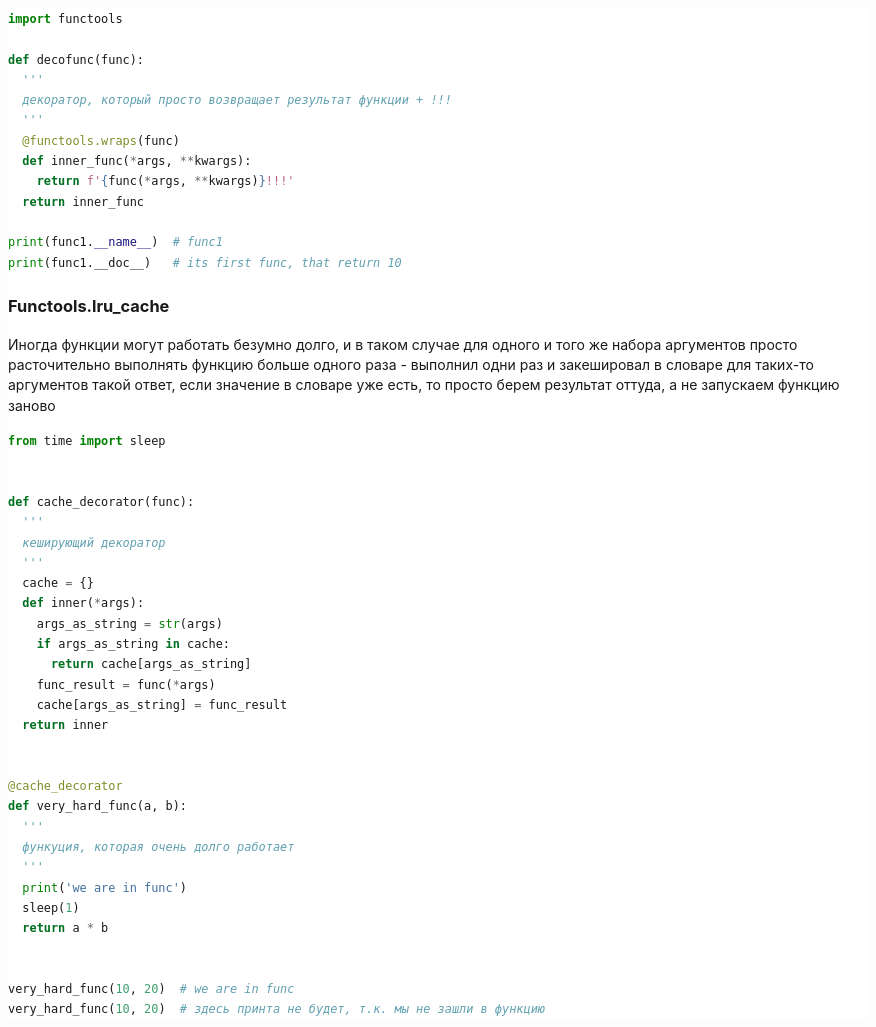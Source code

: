 ```python
import functools

def decofunc(func):
  '''
  декоратор, который просто возвращает результат функции + !!!
  '''
  @functools.wraps(func)
  def inner_func(*args, **kwargs):
    return f'{func(*args, **kwargs)}!!!'
  return inner_func

print(func1.__name__)  # func1
print(func1.__doc__)   # its first func, that return 10
```

### Functools.lru_cache

Иногда функции могут работать безумно долго, и в таком случае для одного и того же набора аргументов просто расточительно выполнять функцию больше одного раза - выполнил одни раз и закешировал в словаре для таких-то аргументов такой ответ, если значение в словаре уже есть, то просто берем результат оттуда, а не запускаем функцию заново

```python
from time import sleep


def cache_decorator(func):
  '''
  кеширующий декоратор
  '''
  cache = {}
  def inner(*args):
    args_as_string = str(args)
    if args_as_string in cache:
      return cache[args_as_string]
    func_result = func(*args)
    cache[args_as_string] = func_result
  return inner


@cache_decorator
def very_hard_func(a, b):
  '''
  функуция, которая очень долго работает
  '''
  print('we are in func')
  sleep(1)
  return a * b


very_hard_func(10, 20)  # we are in func
very_hard_func(10, 20)  # здесь принта не будет, т.к. мы не зашли в функцию
```
